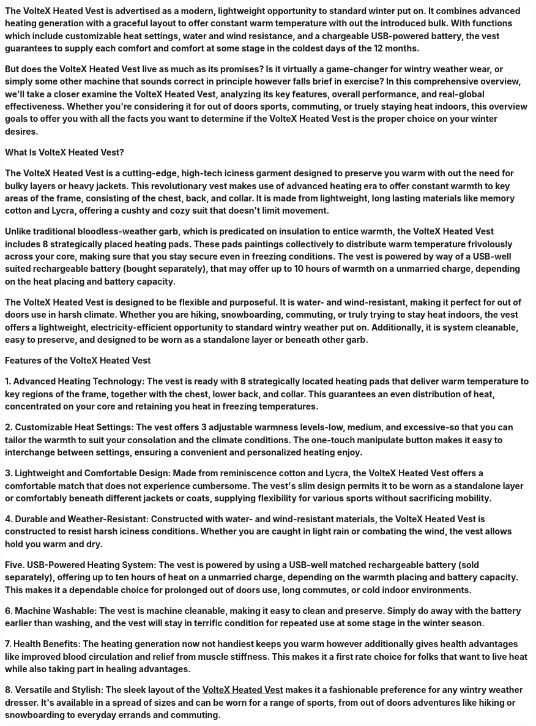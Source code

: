 <p><strong>The VolteX Heated Vest is advertised as a modern, lightweight opportunity to standard winter put on. It combines advanced heating generation with a graceful layout to offer constant warm temperature with out the introduced bulk. With functions which include customizable heat settings, water and wind resistance, and a chargeable USB-powered battery, the vest guarantees to supply each comfort and comfort at some stage in the coldest days of the 12 months.</strong></p>
<p><strong>But does the VolteX Heated Vest live as much as its promises? Is it virtually a game-changer for wintry weather wear, or simply some other machine that sounds correct in principle however falls brief in exercise? In this comprehensive overview, we'll take a closer examine the VolteX Heated Vest, analyzing its key features, overall performance, and real-global effectiveness. Whether you're considering it for out of doors sports, commuting, or truely staying heat indoors, this overview goals to offer you with all the facts you want to determine if the VolteX Heated Vest is the proper choice on your winter desires.</strong></p>
<p><strong>What Is VolteX Heated Vest?</strong></p>
<p><strong>The VolteX Heated Vest is a cutting-edge, high-tech iciness garment designed to preserve you warm with out the need for bulky layers or heavy jackets. This revolutionary vest makes use of advanced heating era to offer constant warmth to key areas of the frame, consisting of the chest, back, and collar. It is made from lightweight, long lasting materials like memory cotton and Lycra, offering a cushty and cozy suit that doesn't limit movement.</strong></p>
<p><strong>Unlike traditional bloodless-weather garb, which is predicated on insulation to entice warmth, the VolteX Heated Vest includes 8 strategically placed heating pads. These pads paintings collectively to distribute warm temperature frivolously across your core, making sure that you stay secure even in freezing conditions. The vest is powered by way of a USB-well suited rechargeable battery (bought separately), that may offer up to 10 hours of warmth on a unmarried charge, depending on the heat placing and battery capacity.</strong></p>
<p><strong>The VolteX Heated Vest is designed to be flexible and purposeful. It is water- and wind-resistant, making it perfect for out of doors use in harsh climate. Whether you are hiking, snowboarding, commuting, or truly trying to stay heat indoors, the vest offers a lightweight, electricity-efficient opportunity to standard wintry weather put on. Additionally, it is system cleanable, easy to preserve, and designed to be worn as a standalone layer or beneath other garb.</strong></p>
<p><strong>Features of the VolteX Heated Vest</strong></p>
<p><strong>1. Advanced Heating Technology: The vest is ready with 8 strategically located heating pads that deliver warm temperature to key regions of the frame, together with the chest, lower back, and collar. This guarantees an even distribution of heat, concentrated on your core and retaining you heat in freezing temperatures.</strong></p>
<p><strong>2. Customizable Heat Settings: The vest offers 3 adjustable warmness levels-low, medium, and excessive-so that you can tailor the warmth to suit your consolation and the climate conditions. The one-touch manipulate button makes it easy to interchange between settings, ensuring a convenient and personalized heating enjoy.</strong></p>
<p><strong>3. Lightweight and Comfortable Design: Made from reminiscence cotton and Lycra, the VolteX Heated Vest offers a comfortable match that does not experience cumbersome. The vest's slim design permits it to be worn as a standalone layer or comfortably beneath different jackets or coats, supplying flexibility for various sports without sacrificing mobility.</strong></p>
<p><strong>4. Durable and Weather-Resistant: Constructed with water- and wind-resistant materials, the VolteX Heated Vest is constructed to resist harsh iciness conditions. Whether you are caught in light rain or combating the wind, the vest allows hold you warm and dry.</strong></p>
<p><strong>Five. USB-Powered Heating System: The vest is powered by using a USB-well matched rechargeable battery (sold separately), offering up to ten hours of heat on a unmarried charge, depending on the warmth placing and battery capacity. This makes it a dependable choice for prolonged out of doors use, long commutes, or cold indoor environments.</strong></p>
<p><strong>6. Machine Washable: The vest is machine cleanable, making it easy to clean and preserve. Simply do away with the battery earlier than washing, and the vest will stay in terrific condition for repeated use at some stage in the winter season.</strong></p>
<p><strong>7. Health Benefits: The heating generation now not handiest keeps you warm however additionally gives health advantages like improved blood circulation and relief from muscle stiffness. This makes it a first rate choice for folks that want to live heat while also taking part in healing advantages.</strong></p>
<p><strong>8. Versatile and Stylish: The sleek layout of the&nbsp;</strong><strong><a href="https://www.blogger.com/blog/post/edit/1864819075635923016/435050350207001467#" rel="nofollow" data-original-attrs="{&quot;data-original-href&quot;:&quot;https://getdeal24x7.com/voltex-heated-vest-buy&quot;,&quot;target&quot;:&quot;_blank&quot;}">VolteX Heated Vest</a></strong><strong>&nbsp;makes it a fashionable preference for any wintry weather dresser. It's available in a spread of sizes and can be worn for a range of sports, from out of doors adventures like hiking or snowboarding to everyday errands and commuting.</strong></p>